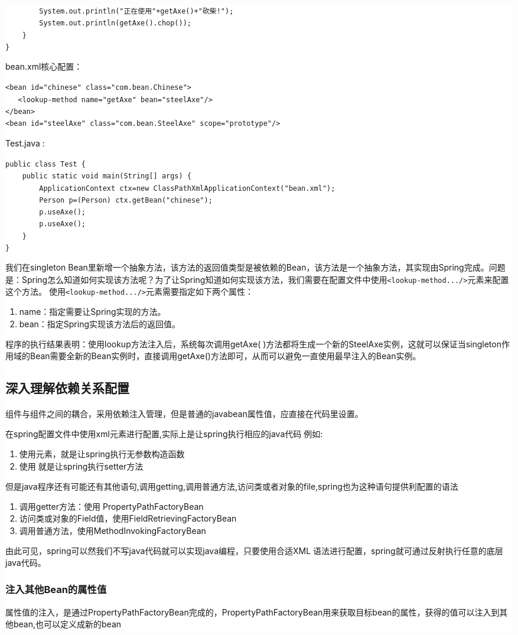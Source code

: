 ```
        System.out.println("正在使用"+getAxe()+"砍柴!");
        System.out.println(getAxe().chop());
    }
}
```
bean.xml核心配置：
```
<bean id="chinese" class="com.bean.Chinese">
   <lookup-method name="getAxe" bean="steelAxe"/>
</bean>
<bean id="steelAxe" class="com.bean.SteelAxe" scope="prototype"/>
```
Test.java :
```
public class Test {
    public static void main(String[] args) {
        ApplicationContext ctx=new ClassPathXmlApplicationContext("bean.xml");
        Person p=(Person) ctx.getBean("chinese");
        p.useAxe();
        p.useAxe();
    }
}
```

我们在singleton Bean里新增一个抽象方法，该方法的返回值类型是被依赖的Bean，该方法是一个抽象方法，其实现由Spring完成。问题是：Spring怎么知道如何实现该方法呢？为了让Spring知道如何实现该方法，我们需要在配置文件中使用`<lookup-method.../>`元素来配置这个方法。
使用`<lookup-method.../>`元素需要指定如下两个属性：
1. name：指定需要让Spring实现的方法。
2. bean：指定Spring实现该方法后的返回值。

程序的执行结果表明：使用lookup方法注入后，系统每次调用getAxe( )方法都将生成一个新的SteelAxe实例，这就可以保证当singleton作用域的Bean需要全新的Bean实例时，直接调用getAxe()方法即可，从而可以避免一直使用最早注入的Bean实例。

## 深入理解依赖关系配置

组件与组件之间的耦合，采用依赖注入管理，但是普通的javabean属性值，应直接在代码里设置。

在spring配置文件中使用xml元素进行配置,实际上是让spring执行相应的java代码
例如:

1. 使用<bean>元素，就是让spring执行无参数构造函数
2. 使用<property> 就是让spring执行setter方法

但是java程序还有可能还有其他语句,调用getting,调用普通方法,访问类或者对象的file,spring也为这种语句提供利配置的语法

1. 调用getter方法：使用 PropertyPathFactoryBean
2. 访问类或对象的Field值，使用FieldRetrievingFactoryBean
3. 调用普通方法，使用MethodInvokingFactoryBean

由此可见，spring可以然我们不写java代码就可以实现java编程，只要使用合适XML 语法进行配置，spring就可通过反射执行任意的底层java代码。

### 注入其他Bean的属性值

属性值的注入，是通过PropertyPathFactoryBean完成的，PropertyPathFactoryBean用来获取目标bean的属性，获得的值可以注入到其他bean,也可以定义成新的bean
